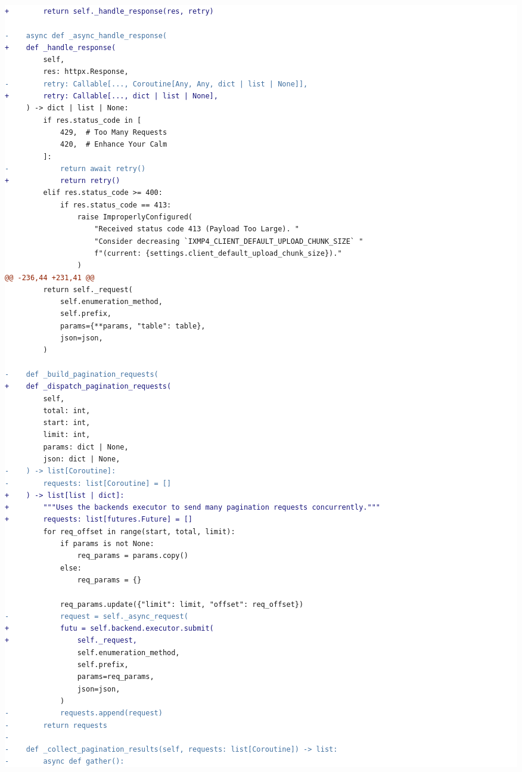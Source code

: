 ```diff
+        return self._handle_response(res, retry)
 
-    async def _async_handle_response(
+    def _handle_response(
         self,
         res: httpx.Response,
-        retry: Callable[..., Coroutine[Any, Any, dict | list | None]],
+        retry: Callable[..., dict | list | None],
     ) -> dict | list | None:
         if res.status_code in [
             429,  # Too Many Requests
             420,  # Enhance Your Calm
         ]:
-            return await retry()
+            return retry()
         elif res.status_code >= 400:
             if res.status_code == 413:
                 raise ImproperlyConfigured(
                     "Received status code 413 (Payload Too Large). "
                     "Consider decreasing `IXMP4_CLIENT_DEFAULT_UPLOAD_CHUNK_SIZE` "
                     f"(current: {settings.client_default_upload_chunk_size})."
                 )
@@ -236,44 +231,41 @@
         return self._request(
             self.enumeration_method,
             self.prefix,
             params={**params, "table": table},
             json=json,
         )
 
-    def _build_pagination_requests(
+    def _dispatch_pagination_requests(
         self,
         total: int,
         start: int,
         limit: int,
         params: dict | None,
         json: dict | None,
-    ) -> list[Coroutine]:
-        requests: list[Coroutine] = []
+    ) -> list[list | dict]:
+        """Uses the backends executor to send many pagination requests concurrently."""
+        requests: list[futures.Future] = []
         for req_offset in range(start, total, limit):
             if params is not None:
                 req_params = params.copy()
             else:
                 req_params = {}
 
             req_params.update({"limit": limit, "offset": req_offset})
-            request = self._async_request(
+            futu = self.backend.executor.submit(
+                self._request,
                 self.enumeration_method,
                 self.prefix,
                 params=req_params,
                 json=json,
             )
-            requests.append(request)
-        return requests
-
-    def _collect_pagination_results(self, requests: list[Coroutine]) -> list:
-        async def gather():
```